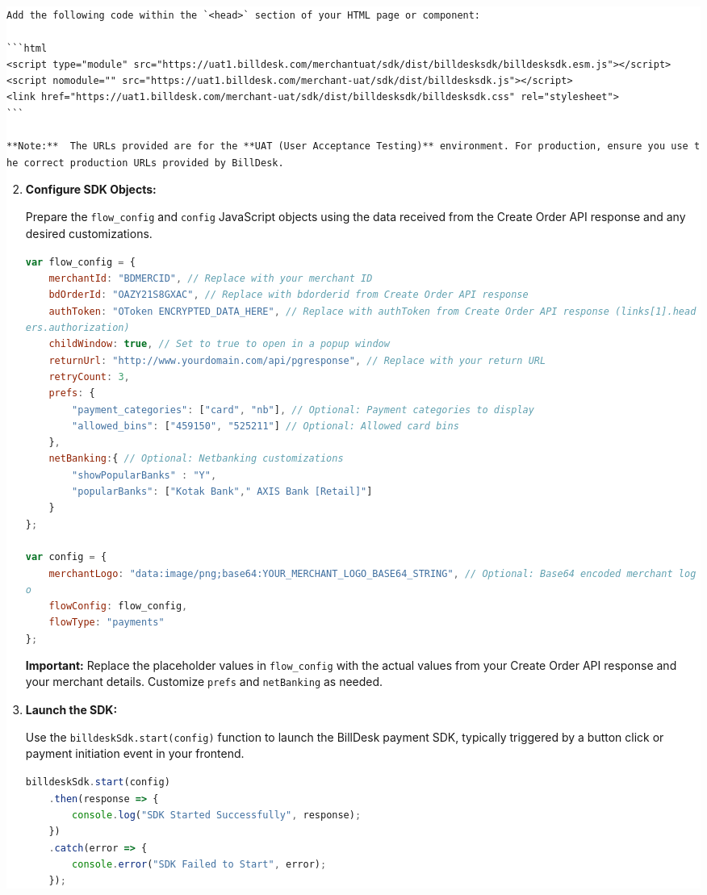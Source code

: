     Add the following code within the `<head>` section of your HTML page or component:

    ```html
    <script type="module" src="https://uat1.billdesk.com/merchantuat/sdk/dist/billdesksdk/billdesksdk.esm.js"></script>
    <script nomodule="" src="https://uat1.billdesk.com/merchant-uat/sdk/dist/billdesksdk.js"></script>
    <link href="https://uat1.billdesk.com/merchant-uat/sdk/dist/billdesksdk/billdesksdk.css" rel="stylesheet">
    ```

    **Note:**  The URLs provided are for the **UAT (User Acceptance Testing)** environment. For production, ensure you use the correct production URLs provided by BillDesk.

2.  **Configure SDK Objects:**

    Prepare the `flow_config` and `config` JavaScript objects using the data received from the Create Order API response and any desired customizations.

    ```javascript
    var flow_config = {
        merchantId: "BDMERCID", // Replace with your merchant ID
        bdOrderId: "OAZY21S8GXAC", // Replace with bdorderid from Create Order API response
        authToken: "OToken ENCRYPTED_DATA_HERE", // Replace with authToken from Create Order API response (links[1].headers.authorization)
        childWindow: true, // Set to true to open in a popup window
        returnUrl: "http://www.yourdomain.com/api/pgresponse", // Replace with your return URL
        retryCount: 3,
        prefs: {
            "payment_categories": ["card", "nb"], // Optional: Payment categories to display
            "allowed_bins": ["459150", "525211"] // Optional: Allowed card bins
        },
        netBanking:{ // Optional: Netbanking customizations
            "showPopularBanks" : "Y",
            "popularBanks": ["Kotak Bank"," AXIS Bank [Retail]"]
        }
    };

    var config = {
        merchantLogo: "data:image/png;base64:YOUR_MERCHANT_LOGO_BASE64_STRING", // Optional: Base64 encoded merchant logo
        flowConfig: flow_config,
        flowType: "payments"
    };
    ```

    **Important:** Replace the placeholder values in `flow_config` with the actual values from your Create Order API response and your merchant details. Customize `prefs` and `netBanking` as needed.

3.  **Launch the SDK:**

    Use the `billdeskSdk.start(config)` function to launch the BillDesk payment SDK, typically triggered by a button click or payment initiation event in your frontend.

    ```javascript
    billdeskSdk.start(config)
        .then(response => {
            console.log("SDK Started Successfully", response);
        })
        .catch(error => {
            console.error("SDK Failed to Start", error);
        });
    ```
